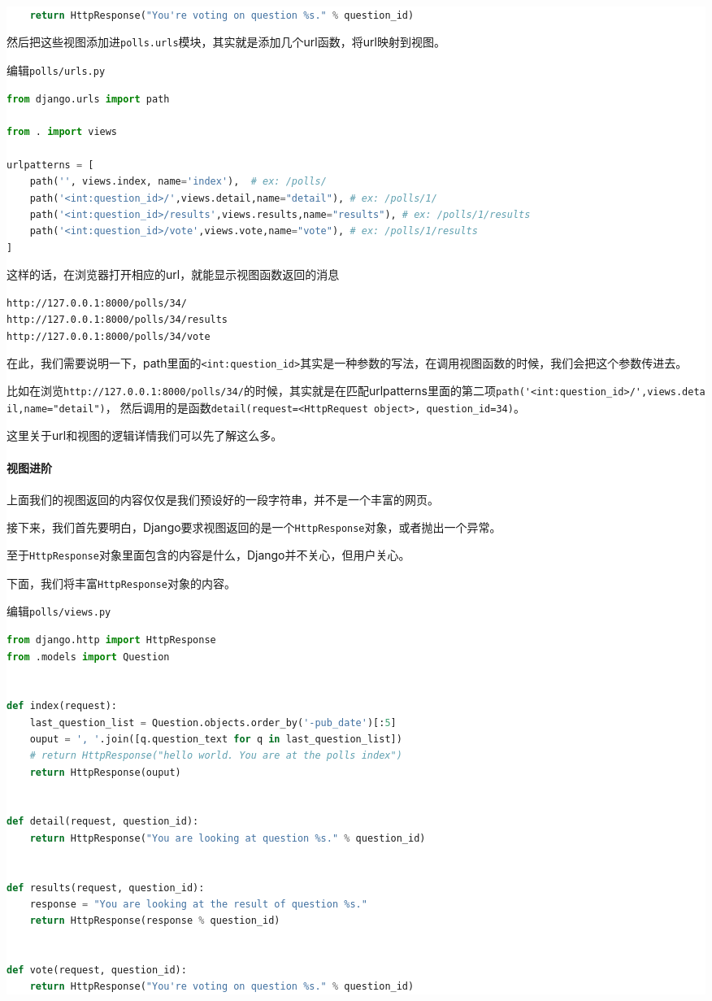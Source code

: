 ```python
    return HttpResponse("You're voting on question %s." % question_id)
```

然后把这些视图添加进`polls.urls`模块，其实就是添加几个url函数，将url映射到视图。

编辑`polls/urls.py`

```python
from django.urls import path

from . import views

urlpatterns = [
    path('', views.index, name='index'),  # ex: /polls/
    path('<int:question_id>/',views.detail,name="detail"), # ex: /polls/1/
    path('<int:question_id>/results',views.results,name="results"), # ex: /polls/1/results
    path('<int:question_id>/vote',views.vote,name="vote"), # ex: /polls/1/results
]
```
这样的话，在浏览器打开相应的url，就能显示视图函数返回的消息
```html
http://127.0.0.1:8000/polls/34/
http://127.0.0.1:8000/polls/34/results
http://127.0.0.1:8000/polls/34/vote
```

在此，我们需要说明一下，path里面的`<int:question_id>`其实是一种参数的写法，在调用视图函数的时候，我们会把这个参数传进去。

比如在浏览`http://127.0.0.1:8000/polls/34/`的时候，其实就是在匹配urlpatterns里面的第二项`path('<int:question_id>/',views.detail,name="detail")`，
然后调用的是函数`detail(request=<HttpRequest object>, question_id=34)`。

这里关于url和视图的逻辑详情我们可以先了解这么多。

#### 视图进阶

上面我们的视图返回的内容仅仅是我们预设好的一段字符串，并不是一个丰富的网页。

接下来，我们首先要明白，Django要求视图返回的是一个`HttpResponse`对象，或者抛出一个异常。

至于`HttpResponse`对象里面包含的内容是什么，Django并不关心，但用户关心。

下面，我们将丰富`HttpResponse`对象的内容。

编辑`polls/views.py`  
```python
from django.http import HttpResponse
from .models import Question


def index(request):
    last_question_list = Question.objects.order_by('-pub_date')[:5]
    ouput = ', '.join([q.question_text for q in last_question_list])
    # return HttpResponse("hello world. You are at the polls index")
    return HttpResponse(ouput)


def detail(request, question_id):
    return HttpResponse("You are looking at question %s." % question_id)


def results(request, question_id):
    response = "You are looking at the result of question %s."
    return HttpResponse(response % question_id)


def vote(request, question_id):
    return HttpResponse("You're voting on question %s." % question_id)
```
